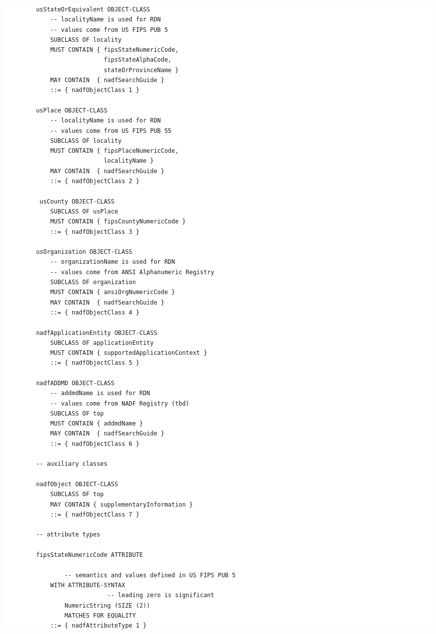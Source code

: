 ```text
         usStateOrEquivalent OBJECT-CLASS
             -- localityName is used for RDN
             -- values come from US FIPS PUB 5
             SUBCLASS OF locality
             MUST CONTAIN { fipsStateNumericCode,
                            fipsStateAlphaCode,
                            stateOrProvinceName }
             MAY CONTAIN  { nadfSearchGuide }
             ::= { nadfObjectClass 1 }

         usPlace OBJECT-CLASS
             -- localityName is used for RDN
             -- values come from US FIPS PUB 55
             SUBCLASS OF locality
             MUST CONTAIN { fipsPlaceNumericCode,
                            localityName }
             MAY CONTAIN  { nadfSearchGuide }
             ::= { nadfObjectClass 2 }

          usCounty OBJECT-CLASS
             SUBCLASS OF usPlace
             MUST CONTAIN { fipsCountyNumericCode }
             ::= { nadfObjectClass 3 }

         usOrganization OBJECT-CLASS
             -- organizationName is used for RDN
             -- values come from ANSI Alphanumeric Registry
             SUBCLASS OF organization
             MUST CONTAIN { ansiOrgNumericCode }
             MAY CONTAIN  { nadfSearchGuide }
             ::= { nadfObjectClass 4 }

         nadfApplicationEntity OBJECT-CLASS
             SUBCLASS OF applicationEntity
             MUST CONTAIN { supportedApplicationContext }
             ::= { nadfObjectClass 5 }

         nadfADDMD OBJECT-CLASS
             -- addmdName is used for RDN
             -- values come from NADF Registry (tbd)
             SUBCLASS OF top
             MUST CONTAIN { addmdName }
             MAY CONTAIN  { nadfSearchGuide }
             ::= { nadfObjectClass 6 }

         -- auxiliary classes

         nadfObject OBJECT-CLASS
             SUBCLASS OF top
             MAY CONTAIN { supplementaryInformation }
             ::= { nadfObjectClass 7 }

         -- attribute types

         fipsStateNumericCode ATTRIBUTE

                 -- semantics and values defined in US FIPS PUB 5
             WITH ATTRIBUTE-SYNTAX
                             -- leading zero is significant
                 NumericString (SIZE (2))
                 MATCHES FOR EQUALITY
             ::= { nadfAttributeType 1 }

```